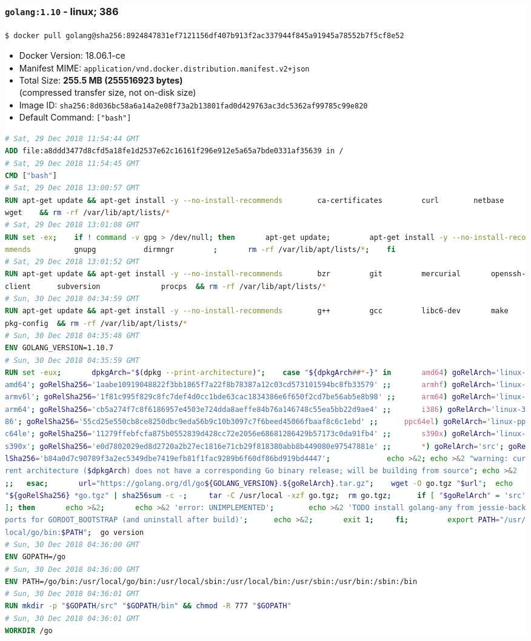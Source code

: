 ### `golang:1.10` - linux; 386

```console
$ docker pull golang@sha256:8924847831ef7121156df407b913f2ac337944f845a91945a78552b7f5cf8e52
```

-	Docker Version: 18.06.1-ce
-	Manifest MIME: `application/vnd.docker.distribution.manifest.v2+json`
-	Total Size: **255.5 MB (255516923 bytes)**  
	(compressed transfer size, not on-disk size)
-	Image ID: `sha256:8d036bc58a6a14a2e08f73a2b13801fad0d429763ac3dc5362af99785c99e820`
-	Default Command: `["bash"]`

```dockerfile
# Sat, 29 Dec 2018 11:54:44 GMT
ADD file:a8ddd3477d8cfd5a18fe1d2537e62c16161f296e912e5a65a7bde0331af35639 in / 
# Sat, 29 Dec 2018 11:54:45 GMT
CMD ["bash"]
# Sat, 29 Dec 2018 13:00:57 GMT
RUN apt-get update && apt-get install -y --no-install-recommends 		ca-certificates 		curl 		netbase 		wget 	&& rm -rf /var/lib/apt/lists/*
# Sat, 29 Dec 2018 13:01:08 GMT
RUN set -ex; 	if ! command -v gpg > /dev/null; then 		apt-get update; 		apt-get install -y --no-install-recommends 			gnupg 			dirmngr 		; 		rm -rf /var/lib/apt/lists/*; 	fi
# Sat, 29 Dec 2018 13:01:52 GMT
RUN apt-get update && apt-get install -y --no-install-recommends 		bzr 		git 		mercurial 		openssh-client 		subversion 				procps 	&& rm -rf /var/lib/apt/lists/*
# Sun, 30 Dec 2018 04:34:59 GMT
RUN apt-get update && apt-get install -y --no-install-recommends 		g++ 		gcc 		libc6-dev 		make 		pkg-config 	&& rm -rf /var/lib/apt/lists/*
# Sun, 30 Dec 2018 04:35:48 GMT
ENV GOLANG_VERSION=1.10.7
# Sun, 30 Dec 2018 04:35:59 GMT
RUN set -eux; 		dpkgArch="$(dpkg --print-architecture)"; 	case "${dpkgArch##*-}" in 		amd64) goRelArch='linux-amd64'; goRelSha256='1aabe10919048822f3bb1865f7a22f8b78387a12c03cd573101594bc8fb33579' ;; 		armhf) goRelArch='linux-armv6l'; goRelSha256='1f81c995f829c8fc7def4d0cc1bde63cac1834386e6f650f2cd7be56ab5e8b98' ;; 		arm64) goRelArch='linux-arm64'; goRelSha256='cb5a274f7c8f6186957e4503e724dda8aeffe84b76a146748c55ea5bb22d9ae4' ;; 		i386) goRelArch='linux-386'; goRelSha256='55cd25e550cb8ce8250dbc9eda56b9c10b3097c7f6beed45066fbaaf8c6c1ebd' ;; 		ppc64el) goRelArch='linux-ppc64le'; goRelSha256='11279ffebfcfa875b0552839d428cc72e2056e68681286429b57173c0da91fb4' ;; 		s390x) goRelArch='linux-s390x'; goRelSha256='e0d7802029ed8d2720a2b27ec1816e71cb29f818380abb8b449080e97547881e' ;; 		*) goRelArch='src'; goRelSha256='b84a0d7c90789f3a2ec5349dbe7419efb81f1fac9289b6f60df86bd919bd4447'; 			echo >&2; echo >&2 "warning: current architecture ($dpkgArch) does not have a corresponding Go binary release; will be building from source"; echo >&2 ;; 	esac; 		url="https://golang.org/dl/go${GOLANG_VERSION}.${goRelArch}.tar.gz"; 	wget -O go.tgz "$url"; 	echo "${goRelSha256} *go.tgz" | sha256sum -c -; 	tar -C /usr/local -xzf go.tgz; 	rm go.tgz; 		if [ "$goRelArch" = 'src' ]; then 		echo >&2; 		echo >&2 'error: UNIMPLEMENTED'; 		echo >&2 'TODO install golang-any from jessie-backports for GOROOT_BOOTSTRAP (and uninstall after build)'; 		echo >&2; 		exit 1; 	fi; 		export PATH="/usr/local/go/bin:$PATH"; 	go version
# Sun, 30 Dec 2018 04:36:00 GMT
ENV GOPATH=/go
# Sun, 30 Dec 2018 04:36:00 GMT
ENV PATH=/go/bin:/usr/local/go/bin:/usr/local/sbin:/usr/local/bin:/usr/sbin:/usr/bin:/sbin:/bin
# Sun, 30 Dec 2018 04:36:01 GMT
RUN mkdir -p "$GOPATH/src" "$GOPATH/bin" && chmod -R 777 "$GOPATH"
# Sun, 30 Dec 2018 04:36:01 GMT
WORKDIR /go
```
